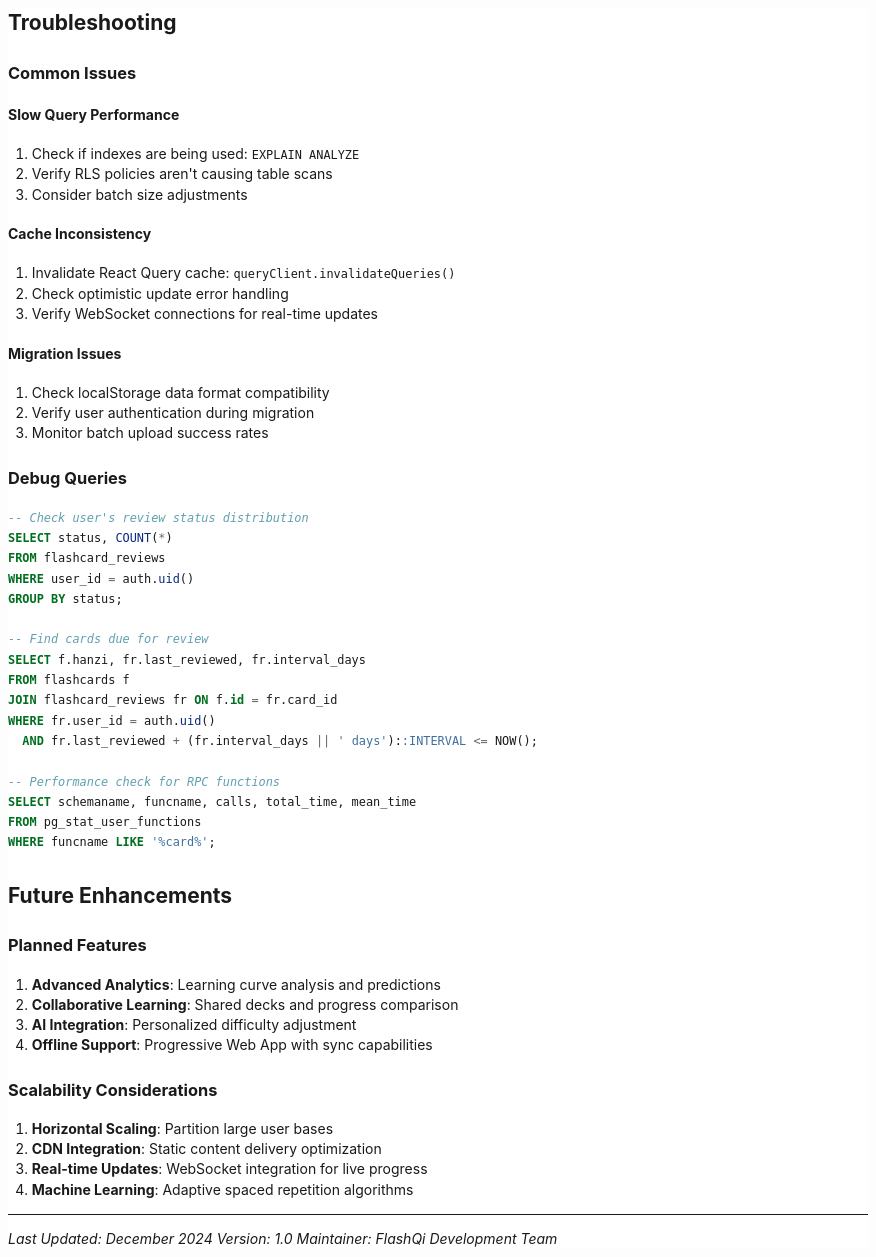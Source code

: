 ## Troubleshooting

### Common Issues

#### Slow Query Performance
1. Check if indexes are being used: `EXPLAIN ANALYZE`
2. Verify RLS policies aren't causing table scans
3. Consider batch size adjustments

#### Cache Inconsistency
1. Invalidate React Query cache: `queryClient.invalidateQueries()`
2. Check optimistic update error handling
3. Verify WebSocket connections for real-time updates

#### Migration Issues
1. Check localStorage data format compatibility
2. Verify user authentication during migration
3. Monitor batch upload success rates

### Debug Queries

```sql
-- Check user's review status distribution
SELECT status, COUNT(*) 
FROM flashcard_reviews 
WHERE user_id = auth.uid() 
GROUP BY status;

-- Find cards due for review
SELECT f.hanzi, fr.last_reviewed, fr.interval_days
FROM flashcards f
JOIN flashcard_reviews fr ON f.id = fr.card_id
WHERE fr.user_id = auth.uid()
  AND fr.last_reviewed + (fr.interval_days || ' days')::INTERVAL <= NOW();

-- Performance check for RPC functions
SELECT schemaname, funcname, calls, total_time, mean_time
FROM pg_stat_user_functions
WHERE funcname LIKE '%card%';
```

## Future Enhancements

### Planned Features
1. **Advanced Analytics**: Learning curve analysis and predictions
2. **Collaborative Learning**: Shared decks and progress comparison
3. **AI Integration**: Personalized difficulty adjustment
4. **Offline Support**: Progressive Web App with sync capabilities

### Scalability Considerations
1. **Horizontal Scaling**: Partition large user bases
2. **CDN Integration**: Static content delivery optimization
3. **Real-time Updates**: WebSocket integration for live progress
4. **Machine Learning**: Adaptive spaced repetition algorithms

---

*Last Updated: December 2024*
*Version: 1.0*
*Maintainer: FlashQi Development Team* 